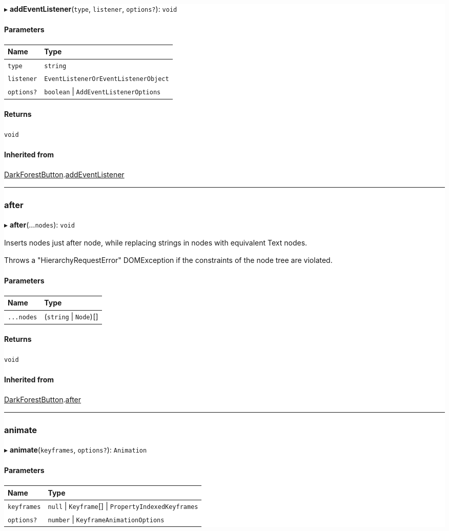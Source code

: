 ▸ **addEventListener**(`type`, `listener`, `options?`): `void`

#### Parameters

| Name       | Type                                   |
| :--------- | :------------------------------------- |
| `type`     | `string`                               |
| `listener` | `EventListenerOrEventListenerObject`   |
| `options?` | `boolean` \| `AddEventListenerOptions` |

#### Returns

`void`

#### Inherited from

[DarkForestButton](DarkForestButton.md).[addEventListener](DarkForestButton.md#addeventlistener)

---

### after

▸ **after**(...`nodes`): `void`

Inserts nodes just after node, while replacing strings in nodes with equivalent Text nodes.

Throws a "HierarchyRequestError" DOMException if the constraints of the node tree are violated.

#### Parameters

| Name       | Type                   |
| :--------- | :--------------------- |
| `...nodes` | (`string` \| `Node`)[] |

#### Returns

`void`

#### Inherited from

[DarkForestButton](DarkForestButton.md).[after](DarkForestButton.md#after)

---

### animate

▸ **animate**(`keyframes`, `options?`): `Animation`

#### Parameters

| Name        | Type                                                 |
| :---------- | :--------------------------------------------------- |
| `keyframes` | `null` \| `Keyframe`[] \| `PropertyIndexedKeyframes` |
| `options?`  | `number` \| `KeyframeAnimationOptions`               |
